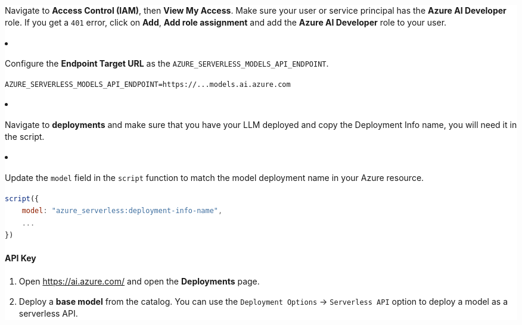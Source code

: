 Navigate to **Access Control (IAM)**, then **View My Access**. Make sure your
user or service principal has the **Azure AI Developer** role.
If you get a `401` error, click on **Add**, **Add role assignment** and add the **Azure AI Developer** role to your user.

</li>

<li>

Configure the **Endpoint Target URL** as the `AZURE_SERVERLESS_MODELS_API_ENDPOINT`.

```txt title=".env"
AZURE_SERVERLESS_MODELS_API_ENDPOINT=https://...models.ai.azure.com
```

</li>

<li>

Navigate to **deployments** and make sure that you have your LLM deployed and copy the Deployment Info name, you will need it in the script.

</li>

<li>

Update the `model` field in the `script` function to match the model deployment name in your Azure resource.

```js 'model: "azure_serverless:deployment-info-name"'
script({
    model: "azure_serverless:deployment-info-name",
    ...
})
```

</li>

</ol>

</Steps>

#### API Key

<Steps>

<ol>

<li>

Open https://ai.azure.com/ and open the **Deployments** page.

</li>

<li>

Deploy a **base model** from the catalog.
You can use the `Deployment Options` -> `Serverless API` option to deploy a model as a serverless API.

</li>
